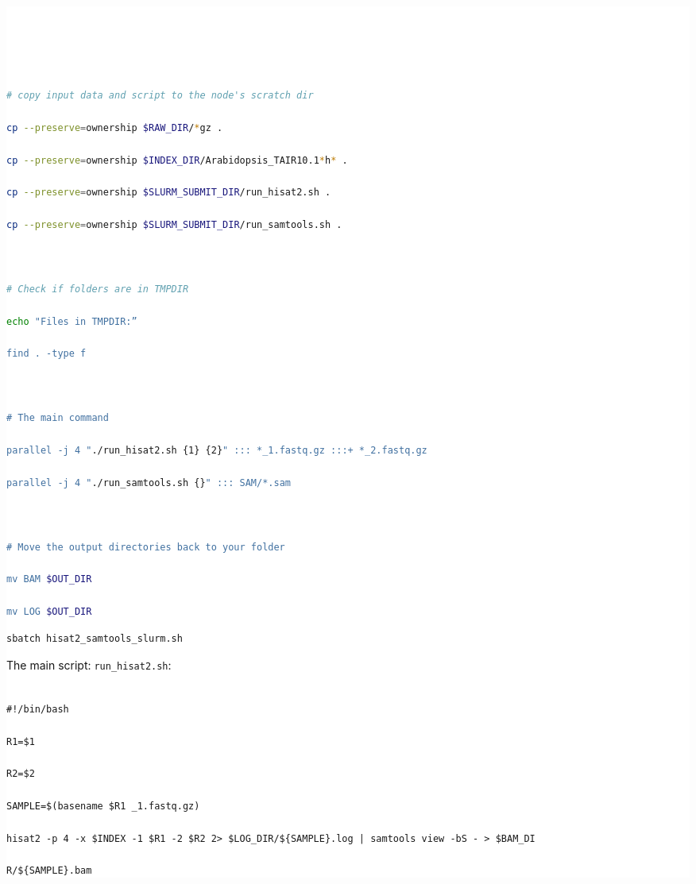 ```bash 

 

 

# copy input data and script to the node's scratch dir 

cp --preserve=ownership $RAW_DIR/*gz . 

cp --preserve=ownership $INDEX_DIR/Arabidopsis_TAIR10.1*h* .  

cp --preserve=ownership $SLURM_SUBMIT_DIR/run_hisat2.sh . 

cp --preserve=ownership $SLURM_SUBMIT_DIR/run_samtools.sh . 

 

# Check if folders are in TMPDIR 

echo "Files in TMPDIR:” 

find . -type f 

 

# The main command 

parallel -j 4 "./run_hisat2.sh {1} {2}" ::: *_1.fastq.gz :::+ *_2.fastq.gz 

parallel -j 4 "./run_samtools.sh {}" ::: SAM/*.sam 

 

# Move the output directories back to your folder 

mv BAM $OUT_DIR 

mv LOG $OUT_DIR 

``` 

`sbatch hisat2_samtools_slurm.sh` 

 

The main script: `run_hisat2.sh`: 

``` 

#!/bin/bash 

R1=$1 

R2=$2 

SAMPLE=$(basename $R1 _1.fastq.gz) 

hisat2 -p 4 -x $INDEX -1 $R1 -2 $R2 2> $LOG_DIR/${SAMPLE}.log | samtools view -bS - > $BAM_DI 

R/${SAMPLE}.bam 

``` 
